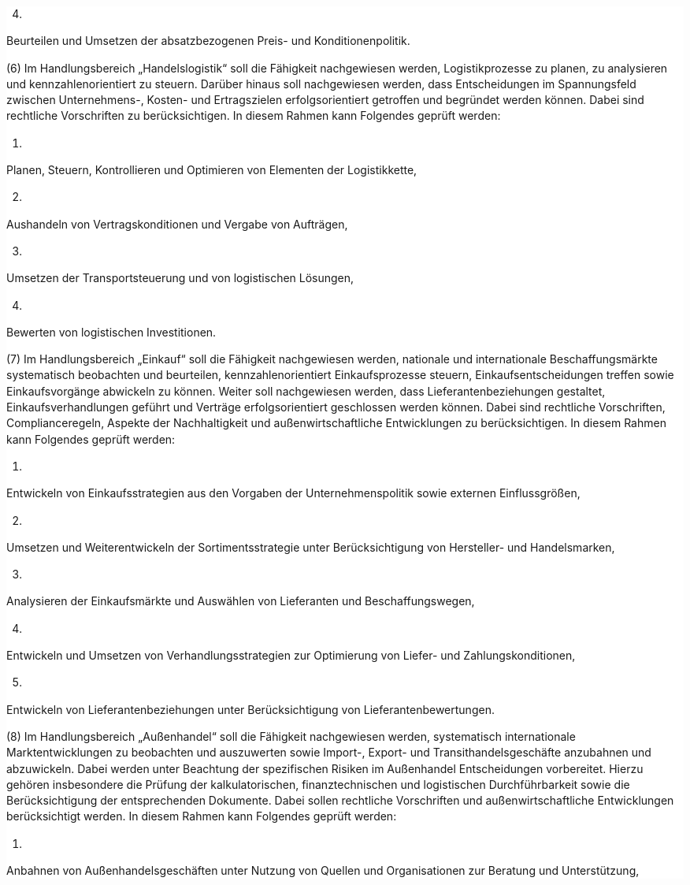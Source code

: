 4.  
Beurteilen und Umsetzen der absatzbezogenen Preis- und Konditionenpolitik.

(6) Im Handlungsbereich „Handelslogistik“ soll die Fähigkeit nachgewiesen werden, Logistikprozesse zu planen, zu analysieren und kennzahlenorientiert zu steuern. Darüber hinaus soll nachgewiesen werden, dass Entscheidungen im Spannungsfeld zwischen Unternehmens-, Kosten- und Ertragszielen erfolgsorientiert getroffen und begründet werden können. Dabei sind rechtliche Vorschriften zu berücksichtigen. In diesem Rahmen kann Folgendes geprüft werden:

1.  
Planen, Steuern, Kontrollieren und Optimieren von Elementen der Logistikkette,

2.  
Aushandeln von Vertragskonditionen und Vergabe von Aufträgen,

3.  
Umsetzen der Transportsteuerung und von logistischen Lösungen,

4.  
Bewerten von logistischen Investitionen.

(7) Im Handlungsbereich „Einkauf“ soll die Fähigkeit nachgewiesen werden, nationale und internationale Beschaffungsmärkte systematisch beobachten und beurteilen, kennzahlenorientiert Einkaufsprozesse steuern, Einkaufsentscheidungen treffen sowie Einkaufsvorgänge abwickeln zu können. Weiter soll nachgewiesen werden, dass Lieferantenbeziehungen gestaltet, Einkaufsverhandlungen geführt und Verträge erfolgsorientiert geschlossen werden können. Dabei sind rechtliche Vorschriften, Complianceregeln, Aspekte der Nachhaltigkeit und außenwirtschaftliche Entwicklungen zu berücksichtigen. In diesem Rahmen kann Folgendes geprüft werden:

1.  
Entwickeln von Einkaufsstrategien aus den Vorgaben der Unternehmenspolitik sowie externen Einflussgrößen,

2.  
Umsetzen und Weiterentwickeln der Sortimentsstrategie unter Berücksichtigung von Hersteller- und Handelsmarken,

3.  
Analysieren der Einkaufsmärkte und Auswählen von Lieferanten und Beschaffungswegen,

4.  
Entwickeln und Umsetzen von Verhandlungsstrategien zur Optimierung von Liefer- und Zahlungskonditionen,

5.  
Entwickeln von Lieferantenbeziehungen unter Berücksichtigung von Lieferantenbewertungen.

(8) Im Handlungsbereich „Außenhandel“ soll die Fähigkeit nachgewiesen werden, systematisch internationale Marktentwicklungen zu beobachten und auszuwerten sowie Import-, Export- und Transithandelsgeschäfte anzubahnen und abzuwickeln. Dabei werden unter Beachtung der spezifischen Risiken im Außenhandel Entscheidungen vorbereitet. Hierzu gehören insbesondere die Prüfung der kalkulatorischen, finanztechnischen und logistischen Durchführbarkeit sowie die Berücksichtigung der entsprechenden Dokumente. Dabei sollen rechtliche Vorschriften und außenwirtschaftliche Entwicklungen berücksichtigt werden. In diesem Rahmen kann Folgendes geprüft werden:

1.  
Anbahnen von Außenhandelsgeschäften unter Nutzung von Quellen und Organisationen zur Beratung und Unterstützung,
